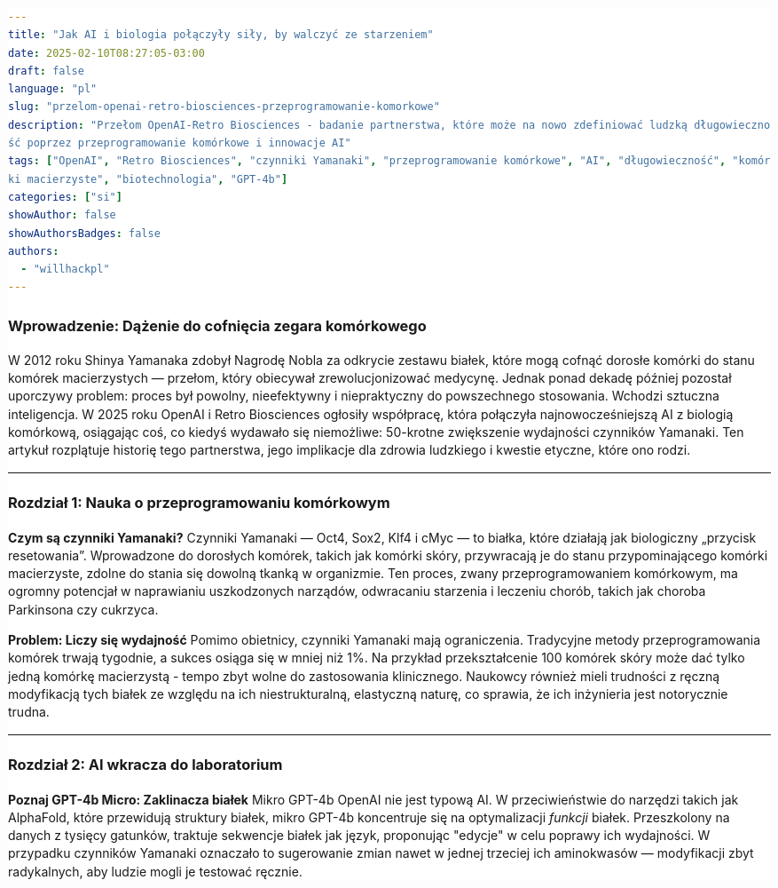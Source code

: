 ```yaml
---
title: "Jak AI i biologia połączyły siły, by walczyć ze starzeniem"
date: 2025-02-10T08:27:05-03:00
draft: false
language: "pl"
slug: "przelom-openai-retro-biosciences-przeprogramowanie-komorkowe"
description: "Przełom OpenAI-Retro Biosciences - badanie partnerstwa, które może na nowo zdefiniować ludzką długowieczność poprzez przeprogramowanie komórkowe i innowacje AI"
tags: ["OpenAI", "Retro Biosciences", "czynniki Yamanaki", "przeprogramowanie komórkowe", "AI", "długowieczność", "komórki macierzyste", "biotechnologia", "GPT-4b"]
categories: ["si"]
showAuthor: false
showAuthorsBadges: false
authors:
  - "willhackpl"
---
```


### **Wprowadzenie: Dążenie do cofnięcia zegara komórkowego**
W 2012 roku Shinya Yamanaka zdobył Nagrodę Nobla za odkrycie zestawu białek, które mogą cofnąć dorosłe komórki do stanu komórek macierzystych — przełom, który obiecywał zrewolucjonizować medycynę. Jednak ponad dekadę później pozostał uporczywy problem: proces był powolny, nieefektywny i niepraktyczny do powszechnego stosowania. Wchodzi sztuczna inteligencja. W 2025 roku OpenAI i Retro Biosciences ogłosiły współpracę, która połączyła najnowocześniejszą AI z biologią komórkową, osiągając coś, co kiedyś wydawało się niemożliwe: 50-krotne zwiększenie wydajności czynników Yamanaki. Ten artykuł rozplątuje historię tego partnerstwa, jego implikacje dla zdrowia ludzkiego i kwestie etyczne, które ono rodzi.

---

### **Rozdział 1: Nauka o przeprogramowaniu komórkowym**
**Czym są czynniki Yamanaki?**
Czynniki Yamanaki — Oct4, Sox2, Klf4 i cMyc — to białka, które działają jak biologiczny „przycisk resetowania”. Wprowadzone do dorosłych komórek, takich jak komórki skóry, przywracają je do stanu przypominającego komórki macierzyste, zdolne do stania się dowolną tkanką w organizmie. Ten proces, zwany przeprogramowaniem komórkowym, ma ogromny potencjał w naprawianiu uszkodzonych narządów, odwracaniu starzenia i leczeniu chorób, takich jak choroba Parkinsona czy cukrzyca.

**Problem: Liczy się wydajność**
Pomimo obietnicy, czynniki Yamanaki mają ograniczenia. Tradycyjne metody przeprogramowania komórek trwają tygodnie, a sukces osiąga się w mniej niż 1%. Na przykład przekształcenie 100 komórek skóry może dać tylko jedną komórkę macierzystą - tempo zbyt wolne do zastosowania klinicznego. Naukowcy również mieli trudności z ręczną modyfikacją tych białek ze względu na ich niestrukturalną, elastyczną naturę, co sprawia, że ich inżynieria jest notorycznie trudna.

---

### **Rozdział 2: AI wkracza do laboratorium**
**Poznaj GPT-4b Micro: Zaklinacza białek**
Mikro GPT-4b OpenAI nie jest typową AI. W przeciwieństwie do narzędzi takich jak AlphaFold, które przewidują struktury białek, mikro GPT-4b koncentruje się na optymalizacji *funkcji* białek. Przeszkolony na danych z tysięcy gatunków, traktuje sekwencje białek jak język, proponując "edycje" w celu poprawy ich wydajności. W przypadku czynników Yamanaki oznaczało to sugerowanie zmian nawet w jednej trzeciej ich aminokwasów — modyfikacji zbyt radykalnych, aby ludzie mogli je testować ręcznie.
